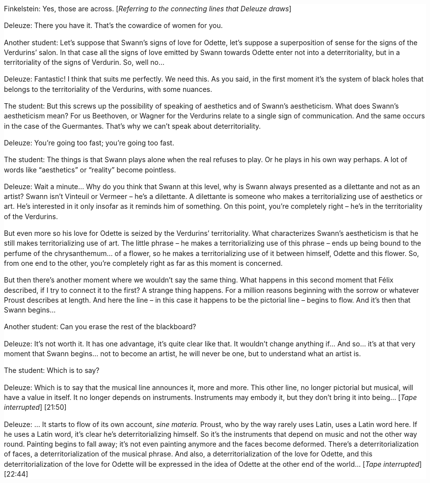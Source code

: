 Finkelstein: Yes, those are across. [_Referring to the connecting lines that Deleuze draws_]

Deleuze: There you have it. That’s the cowardice of women for you.

Another student: Let’s suppose that Swann’s signs of love for Odette, let’s suppose a superposition of sense for the signs of the Verdurins’ salon. In that case all the signs of love emitted by Swann towards Odette enter not into a deterritoriality, but in a territoriality of the signs of Verdurin. So, well no…

Deleuze: Fantastic! I think that suits me perfectly. We need this. As you said, in the first moment it’s the system of black holes that belongs to the territoriality of the Verdurins, with some nuances.

The student: But this screws up the possibility of speaking of aesthetics and of Swann’s aestheticism. What does Swann’s aestheticism mean? For us Beethoven, or Wagner for the Verdurins relate to a single sign of communication. And the same occurs in the case of the Guermantes. That’s why we can’t speak about deterritoriality.

Deleuze: You’re going too fast; you’re going too fast.

The student: The things is that Swann plays alone when the real refuses to play. Or he plays in his own way perhaps. A lot of words like “aesthetics” or “reality” become pointless.

Deleuze: Wait a minute… Why do you think that Swann at this level, why is Swann always presented as a dilettante and not as an artist? Swann isn’t Vinteuil or Vermeer – he’s a dilettante. A dilettante is someone who makes a territorializing use of aesthetics or art. He’s interested in it only insofar as it reminds him of something. On this point, you’re completely right – he’s in the territoriality of the Verdurins.

But even more so his love for Odette is seized by the Verdurins’ territoriality. What characterizes Swann’s aestheticism is that he still makes territorializing use of art. The little phrase – he makes a territorializing use of this phrase – ends up being bound to the perfume of the chrysanthemum… of a flower, so he makes a territorializing use of it between himself, Odette and this flower. So, from one end to the other, you’re completely right as far as this moment is concerned.

But then there’s another moment where we wouldn’t say the same thing. What happens in this second moment that Félix described, if I try to connect it to the first? A strange thing happens. For a million reasons beginning with the sorrow or whatever Proust describes at length. And here the line – in this case it happens to be the pictorial line – begins to flow. And it’s then that Swann begins…

Another student: Can you erase the rest of the blackboard?

Deleuze: It’s not worth it. It has one advantage, it’s quite clear like that. It wouldn’t change anything if… And so… it’s at that very moment that Swann begins… not to become an artist, he will never be one, but to understand what an artist is.

The student: Which is to say?

Deleuze: Which is to say that the musical line announces it, more and more. This other line, no longer pictorial but musical, will have a value in itself. It no longer depends on instruments. Instruments may embody it, but they don’t bring it into being… [_Tape interrupted_] [21:50]

Deleuze: … It starts to flow of its own account, _sine materia._ Proust, who by the way rarely uses Latin, uses a Latin word here. If he uses a Latin word, it’s clear he’s deterritorializing himself. So it’s the instruments that depend on music and not the other way round. Painting begins to fall away; it’s not even painting anymore and the faces become deformed. There’s a deterritorialization of faces, a deterritorialization of the musical phrase. And also, a deterritorialization of the love for Odette, and this deterritorialization of the love for Odette will be expressed in the idea of Odette at the other end of the world… [_Tape interrupted_] [22:44]

